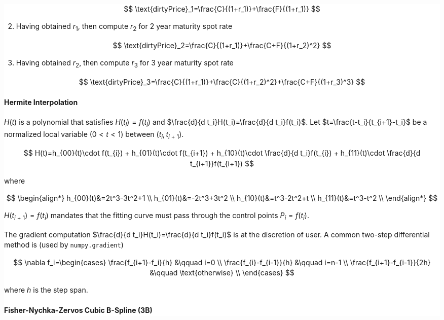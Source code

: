 $$
\text{dirtyPrice}_1=\frac{C}{(1+r_1)}+\frac{F}{(1+r_1)}
$$

2. Having obtained $r_1$, then compute $r_2$ for 2 year maturity spot rate

$$
\text{dirtyPrice}_2=\frac{C}{(1+r_1)}+\frac{C+F}{(1+r_2)^2}
$$

3. Having obtained $r_2$, then compute $r_3$ for 3 year maturity spot rate

$$
\text{dirtyPrice}_3=\frac{C}{(1+r_1)}+\frac{C}{(1+r_2)^2}+\frac{C+F}{(1+r_3)^3}
$$

#### Hermite Interpolation

$H(t)$ is a polynomial that satisfies $H(t_i)=f(t_i)$ and $\frac{d}{d t_i}H(t_i)=\frac{d}{d t_i}f(t_i)$.
Let $t=\frac{t-t_i}{t_{i+1}-t_i}$ be a normalized local variable ($0<t<1$) between $(t_i, t_{i+1})$.

$$
H(t)=h_{00}(t)\cdot f(t_{i}) + h_{01}(t)\cdot f(t_{i+1}) + h_{10}(t)\cdot \frac{d}{d t_i}f(t_{i}) + h_{11}(t)\cdot \frac{d}{d t_{i+1}}f(t_{i+1})
$$

where

$$
\begin{align*}
    h_{00}(t)&=2t^3-3t^2+1 \\
    h_{01}(t)&=-2t^3+3t^2 \\
    h_{10}(t)&=t^3-2t^2+t \\
    h_{11}(t)&=t^3-t^2 \\
\end{align*}
$$

$H(t_{i+1})=f(t_i)$ mandates that the fitting curve must pass through the control points $P_i=f(t_i)$.

The gradient computation $\frac{d}{d t_i}H(t_i)=\frac{d}{d t_i}f(t_i)$ is at the discretion of user.
A common two-step differential method is (used by `numpy.gradient`)

$$
\nabla f_i=\begin{cases}
    \frac{f_{i+1}-f_i}{h} &\qquad i=0 \\
    \frac{f_{i}-f_{i-1}}{h} &\qquad i=n-1 \\
    \frac{f_{i+1}-f_{i-1}}{2h} &\qquad \text{otherwise} \\
\end{cases}
$$

where $h$ is the step span.

#### Fisher-Nychka-Zervos Cubic B-Spline (3B)
